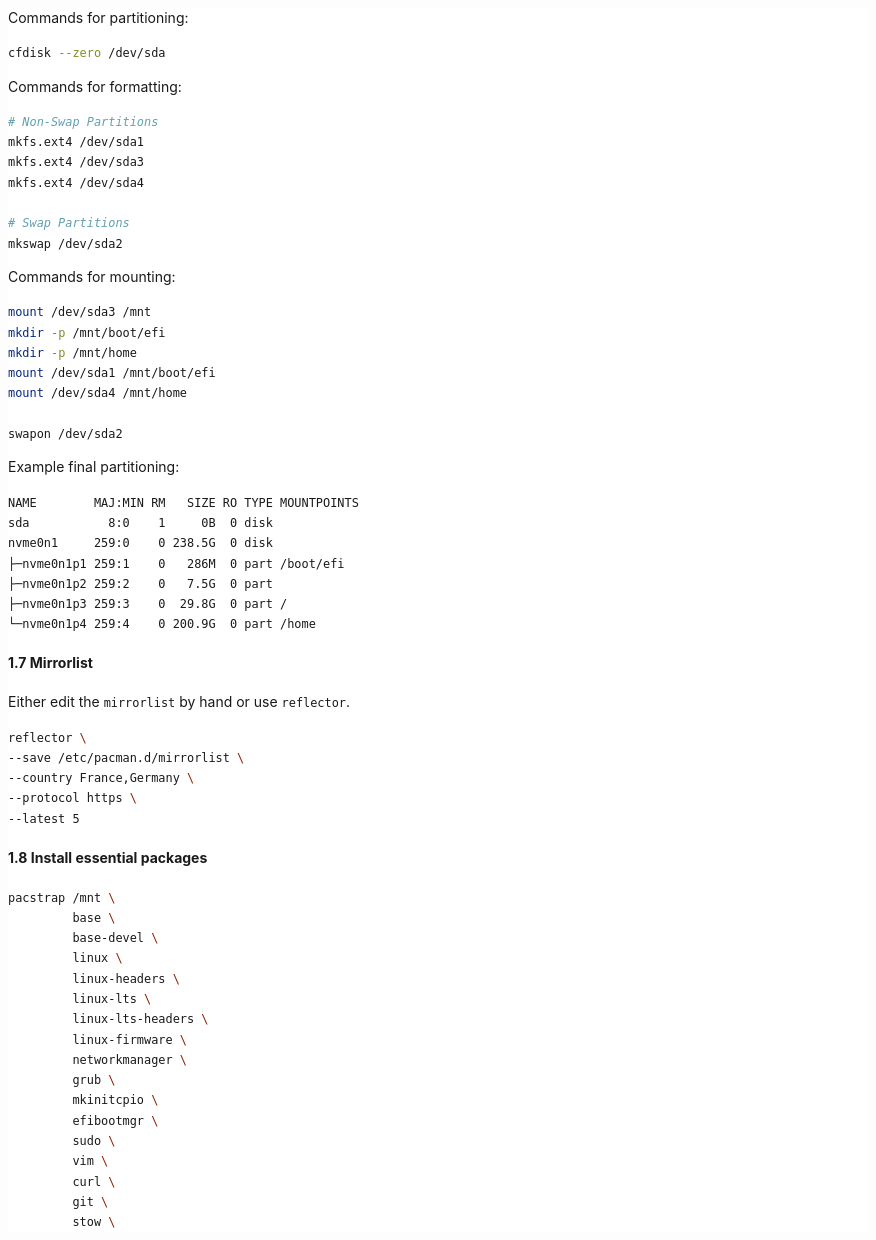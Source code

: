 
Commands for partitioning:
```sh
cfdisk --zero /dev/sda
```

Commands for formatting:
```sh
# Non-Swap Partitions
mkfs.ext4 /dev/sda1
mkfs.ext4 /dev/sda3
mkfs.ext4 /dev/sda4

# Swap Partitions
mkswap /dev/sda2
```

Commands for mounting:
```sh
mount /dev/sda3 /mnt
mkdir -p /mnt/boot/efi
mkdir -p /mnt/home
mount /dev/sda1 /mnt/boot/efi
mount /dev/sda4 /mnt/home

swapon /dev/sda2
```
Example final partitioning:
```sh
NAME        MAJ:MIN RM   SIZE RO TYPE MOUNTPOINTS
sda           8:0    1     0B  0 disk
nvme0n1     259:0    0 238.5G  0 disk
├─nvme0n1p1 259:1    0   286M  0 part /boot/efi
├─nvme0n1p2 259:2    0   7.5G  0 part
├─nvme0n1p3 259:3    0  29.8G  0 part /
└─nvme0n1p4 259:4    0 200.9G  0 part /home
```
#### 1.7 Mirrorlist 

Either edit the `mirrorlist` by hand or use `reflector`.
```sh
reflector \
--save /etc/pacman.d/mirrorlist \
--country France,Germany \
--protocol https \
--latest 5
```

#### 1.8 Install essential packages

```sh
pacstrap /mnt \
         base \
         base-devel \
         linux \
         linux-headers \
         linux-lts \
         linux-lts-headers \
         linux-firmware \
         networkmanager \
         grub \
         mkinitcpio \
         efibootmgr \
         sudo \
         vim \
         curl \
         git \
         stow \
```
